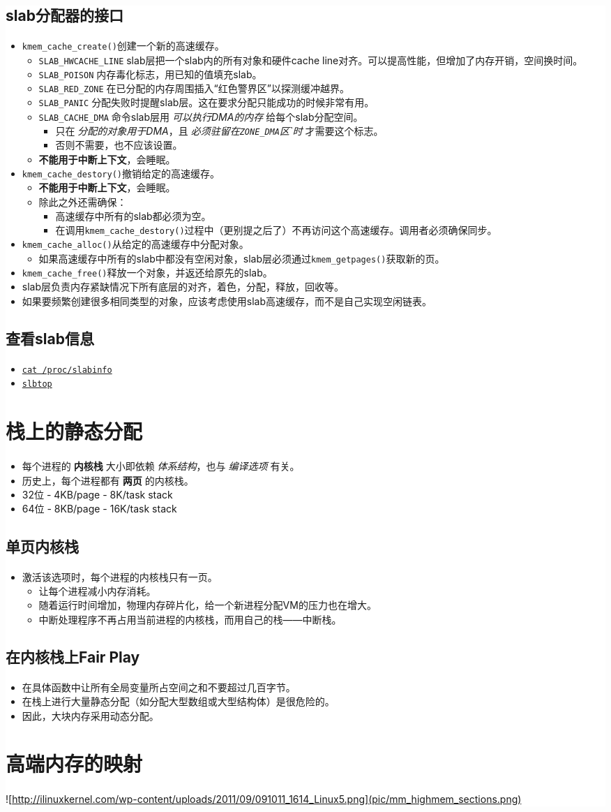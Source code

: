 ## slab分配器的接口

* `kmem_cache_create()`创建一个新的高速缓存。
  * `SLAB_HWCACHE_LINE` slab层把一个slab内的所有对象和硬件cache line对齐。可以提高性能，但增加了内存开销，空间换时间。
  * `SLAB_POISON` 内存毒化标志，用已知的值填充slab。
  * `SLAB_RED_ZONE` 在已分配的内存周围插入“红色警界区”以探测缓冲越界。
  * `SLAB_PANIC` 分配失败时提醒slab层。这在要求分配只能成功的时候非常有用。
  * `SLAB_CACHE_DMA` 命令slab层用 *可以执行DMA的内存* 给每个slab分配空间。
    * 只在 *分配的对象用于DMA*，且 *必须驻留在`ZONE_DMA`区`时* 才需要这个标志。
    * 否则不需要，也不应该设置。
  * **不能用于中断上下文**，会睡眠。
* `kmem_cache_destory()`撤销给定的高速缓存。
  * **不能用于中断上下文**，会睡眠。
  * 除此之外还需确保：
    * 高速缓存中所有的slab都必须为空。
    * 在调用`kmem_cache_destory()`过程中（更别提之后了）不再访问这个高速缓存。调用者必须确保同步。
* `kmem_cache_alloc()`从给定的高速缓存中分配对象。
  * 如果高速缓存中所有的slab中都没有空闲对象，slab层必须通过`kmem_getpages()`获取新的页。
* `kmem_cache_free()`释放一个对象，并返还给原先的slab。
* slab层负责内存紧缺情况下所有底层的对齐，着色，分配，释放，回收等。
* 如果要频繁创建很多相同类型的对象，应该考虑使用slab高速缓存，而不是自己实现空闲链表。

## 查看slab信息
* [`cat /proc/slabinfo`](http://man7.org/linux/man-pages/man5/slabinfo.5.html)
* [`slbtop`](http://man7.org/linux/man-pages/man1/slabtop.1.html)

# 栈上的静态分配
* 每个进程的 **内核栈** 大小即依赖 *体系结构*，也与 *编译选项* 有关。
* 历史上，每个进程都有 **两页** 的内核栈。
* 32位 - 4KB/page - 8K/task stack
* 64位 - 8KB/page - 16K/task stack

## 单页内核栈
* 激活该选项时，每个进程的内核栈只有一页。
  * 让每个进程减小内存消耗。
  * 随着运行时间增加，物理内存碎片化，给一个新进程分配VM的压力也在增大。
  * 中断处理程序不再占用当前进程的内核栈，而用自己的栈——中断栈。

## 在内核栈上Fair Play
* 在具体函数中让所有全局变量所占空间之和不要超过几百字节。
* 在栈上进行大量静态分配（如分配大型数组或大型结构体）是很危险的。
* 因此，大块内存采用动态分配。

# 高端内存的映射

![http://ilinuxkernel.com/wp-content/uploads/2011/09/091011_1614_Linux5.png](pic/mm_highmem_sections.png)
